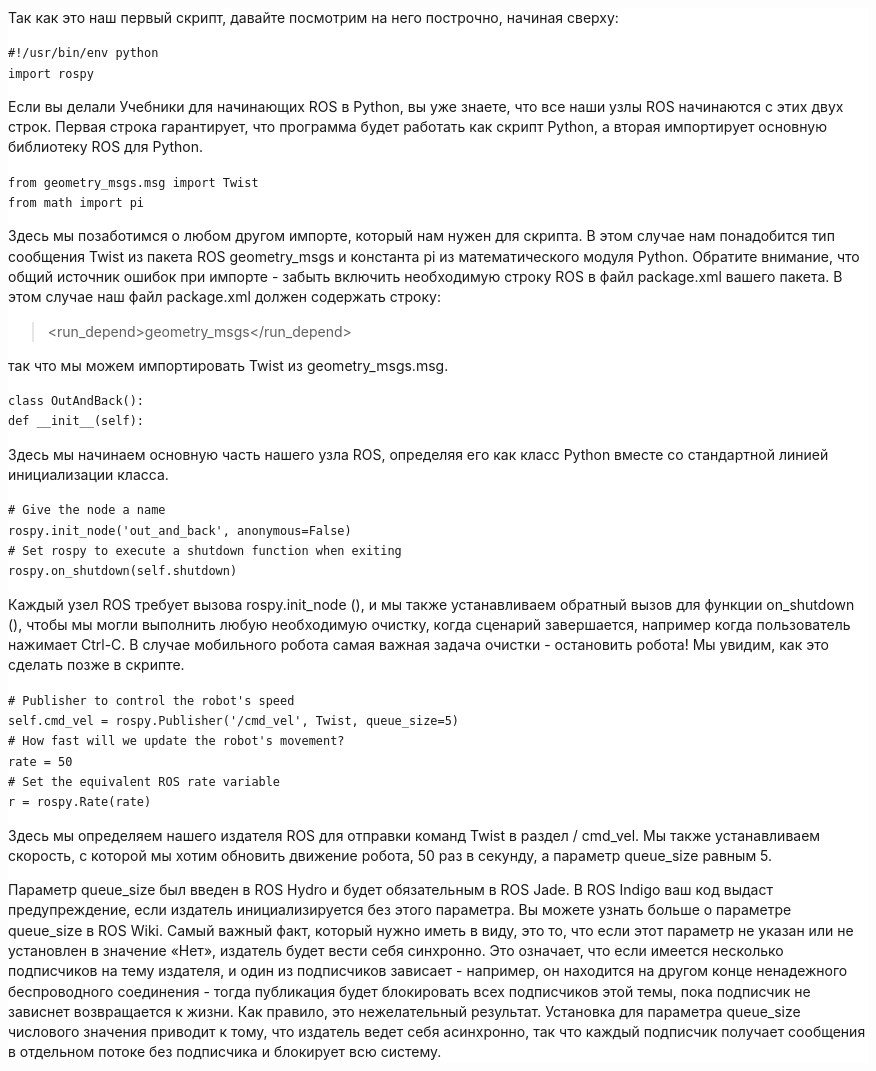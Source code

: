 Так как это наш первый скрипт, давайте посмотрим на него построчно, начиная сверху:

```text
#!/usr/bin/env python 
import rospy
```

Если вы делали Учебники для начинающих ROS в Python, вы уже знаете, что все наши узлы ROS начинаются с этих двух строк. Первая строка гарантирует, что программа будет работать как скрипт Python, а вторая импортирует основную библиотеку ROS для Python.

```text
from geometry_msgs.msg import Twist
from math import pi
```

Здесь мы позаботимся о любом другом импорте, который нам нужен для скрипта. В этом случае нам понадобится тип сообщения Twist из пакета ROS geometry\_msgs и константа pi из математического модуля Python. Обратите внимание, что общий источник ошибок при импорте - забыть включить необходимую строку ROS  в файл package.xml вашего пакета. В этом случае наш файл package.xml должен содержать строку:

> &lt;run\_depend&gt;geometry\_msgs&lt;/run\_depend&gt;

так что мы можем импортировать Twist из geometry\_msgs.msg.

```text
class OutAndBack():
def __init__(self):
```

Здесь мы начинаем основную часть нашего узла ROS, определяя его как класс Python вместе со стандартной линией инициализации класса.

```text
# Give the node a name
rospy.init_node('out_and_back', anonymous=False)
# Set rospy to execute a shutdown function when exiting
rospy.on_shutdown(self.shutdown)
```

Каждый узел ROS требует вызова rospy.init\_node \(\), и мы также устанавливаем обратный вызов для функции on\_shutdown \(\), чтобы мы могли выполнить любую необходимую очистку, когда сценарий завершается, например когда пользователь нажимает Ctrl-C. В случае мобильного робота самая важная задача очистки - остановить робота! Мы увидим, как это сделать позже в скрипте.

```text
# Publisher to control the robot's speed
self.cmd_vel = rospy.Publisher('/cmd_vel', Twist, queue_size=5)
# How fast will we update the robot's movement?
rate = 50
# Set the equivalent ROS rate variable
r = rospy.Rate(rate)
```

Здесь мы определяем нашего издателя ROS для отправки команд Twist в раздел / cmd\_vel. Мы также устанавливаем скорость, с которой мы хотим обновить движение робота, 50 раз в секунду, а параметр queue\_size равным 5.

Параметр queue\_size был введен в ROS Hydro и будет обязательным в ROS Jade. В ROS Indigo ваш код выдаст предупреждение, если издатель инициализируется без этого параметра. Вы можете узнать больше о параметре queue\_size в ROS Wiki. Самый важный факт, который нужно иметь в виду, это то, что если этот параметр не указан или не установлен в значение «Нет», издатель будет вести себя синхронно. Это означает, что если имеется несколько подписчиков на тему издателя, и один из подписчиков зависает - например, он находится на другом конце ненадежного беспроводного соединения - тогда публикация будет блокировать всех подписчиков этой темы, пока подписчик не зависнет возвращается к жизни. Как правило, это нежелательный результат. Установка для параметра queue\_size числового значения приводит к тому, что издатель ведет себя асинхронно, так что каждый подписчик получает сообщения в отдельном потоке без подписчика и блокирует всю систему.
